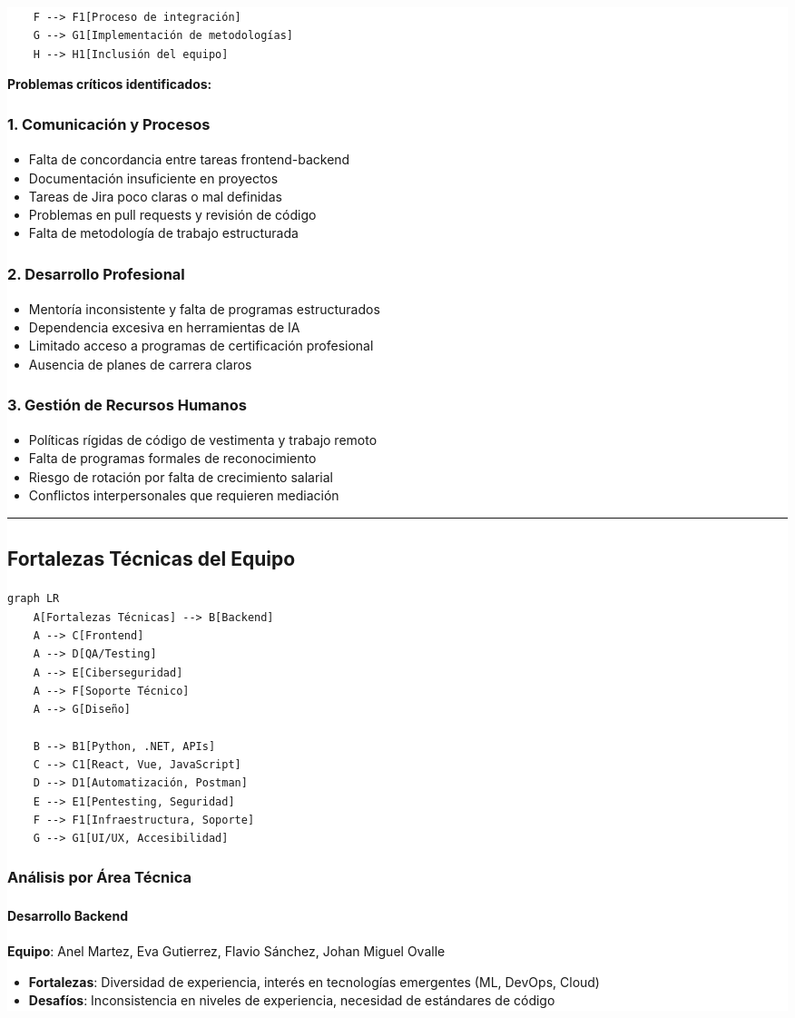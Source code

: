 ```mermaid
    F --> F1[Proceso de integración]
    G --> G1[Implementación de metodologías]
    H --> H1[Inclusión del equipo]
```

**Problemas críticos identificados:**

### 1. Comunicación y Procesos
- Falta de concordancia entre tareas frontend-backend
- Documentación insuficiente en proyectos
- Tareas de Jira poco claras o mal definidas
- Problemas en pull requests y revisión de código
- Falta de metodología de trabajo estructurada

### 2. Desarrollo Profesional
- Mentoría inconsistente y falta de programas estructurados
- Dependencia excesiva en herramientas de IA
- Limitado acceso a programas de certificación profesional
- Ausencia de planes de carrera claros

### 3. Gestión de Recursos Humanos
- Políticas rígidas de código de vestimenta y trabajo remoto
- Falta de programas formales de reconocimiento
- Riesgo de rotación por falta de crecimiento salarial
- Conflictos interpersonales que requieren mediación

---

## Fortalezas Técnicas del Equipo

```mermaid
graph LR
    A[Fortalezas Técnicas] --> B[Backend]
    A --> C[Frontend]
    A --> D[QA/Testing]
    A --> E[Ciberseguridad]
    A --> F[Soporte Técnico]
    A --> G[Diseño]
    
    B --> B1[Python, .NET, APIs]
    C --> C1[React, Vue, JavaScript]
    D --> D1[Automatización, Postman]
    E --> E1[Pentesting, Seguridad]
    F --> F1[Infraestructura, Soporte]
    G --> G1[UI/UX, Accesibilidad]
```

### Análisis por Área Técnica

#### Desarrollo Backend
**Equipo**: Anel Martez, Eva Gutierrez, Flavio Sánchez, Johan Miguel Ovalle
- **Fortalezas**: Diversidad de experiencia, interés en tecnologías emergentes (ML, DevOps, Cloud)
- **Desafíos**: Inconsistencia en niveles de experiencia, necesidad de estándares de código
